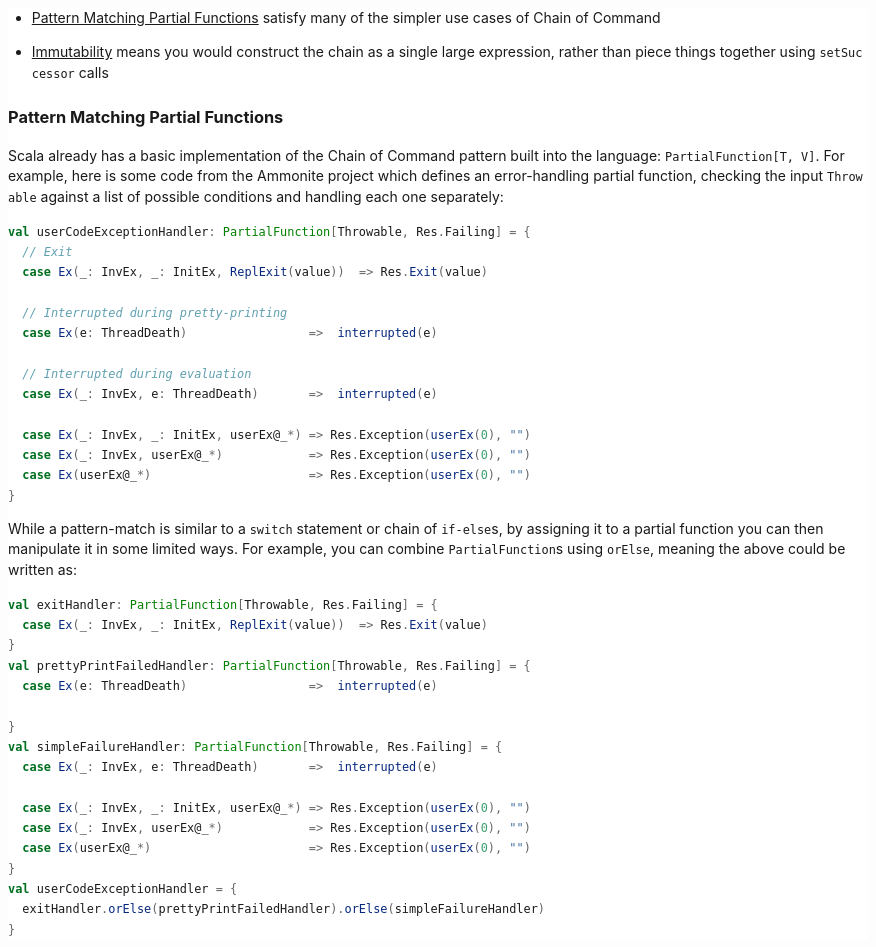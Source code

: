 - [Pattern Matching Partial Functions](#pattern-matching-partial-functions)
  satisfy many of the simpler use cases of Chain of Command

- [Immutability](#immutability) means you would construct the chain as a single
  large expression, rather than piece things together using `setSuccessor` calls

### Pattern Matching Partial Functions

Scala already has a basic implementation of the Chain of Command pattern built
into the language: `PartialFunction[T, V]`. For example, here is some code from 
the Ammonite project which defines an error-handling partial function, checking
the input `Throwable` against a list of possible conditions and handling each
one separately:

```scala
val userCodeExceptionHandler: PartialFunction[Throwable, Res.Failing] = {
  // Exit
  case Ex(_: InvEx, _: InitEx, ReplExit(value))  => Res.Exit(value)

  // Interrupted during pretty-printing
  case Ex(e: ThreadDeath)                 =>  interrupted(e)

  // Interrupted during evaluation
  case Ex(_: InvEx, e: ThreadDeath)       =>  interrupted(e)

  case Ex(_: InvEx, _: InitEx, userEx@_*) => Res.Exception(userEx(0), "")
  case Ex(_: InvEx, userEx@_*)            => Res.Exception(userEx(0), "")
  case Ex(userEx@_*)                      => Res.Exception(userEx(0), "")
}
```
 
While a pattern-match is similar to a `switch` statement or chain of 
`if-else`s, by assigning it to a partial function you can then manipulate it
in some limited ways. For example, you can combine `PartialFunction`s using
`orElse`, meaning the above could be written as:

```scala
val exitHandler: PartialFunction[Throwable, Res.Failing] = {
  case Ex(_: InvEx, _: InitEx, ReplExit(value))  => Res.Exit(value)
}
val prettyPrintFailedHandler: PartialFunction[Throwable, Res.Failing] = {
  case Ex(e: ThreadDeath)                 =>  interrupted(e)

}
val simpleFailureHandler: PartialFunction[Throwable, Res.Failing] = {
  case Ex(_: InvEx, e: ThreadDeath)       =>  interrupted(e)

  case Ex(_: InvEx, _: InitEx, userEx@_*) => Res.Exception(userEx(0), "")
  case Ex(_: InvEx, userEx@_*)            => Res.Exception(userEx(0), "")
  case Ex(userEx@_*)                      => Res.Exception(userEx(0), "")
}
val userCodeExceptionHandler = {
  exitHandler.orElse(prettyPrintFailedHandler).orElse(simpleFailureHandler)
} 
```


[Design Patterns book]: https://en.wikipedia.org/wiki/Design_Patterns
[Design Pattern]: https://en.wikipedia.org/wiki/Software_design_pattern